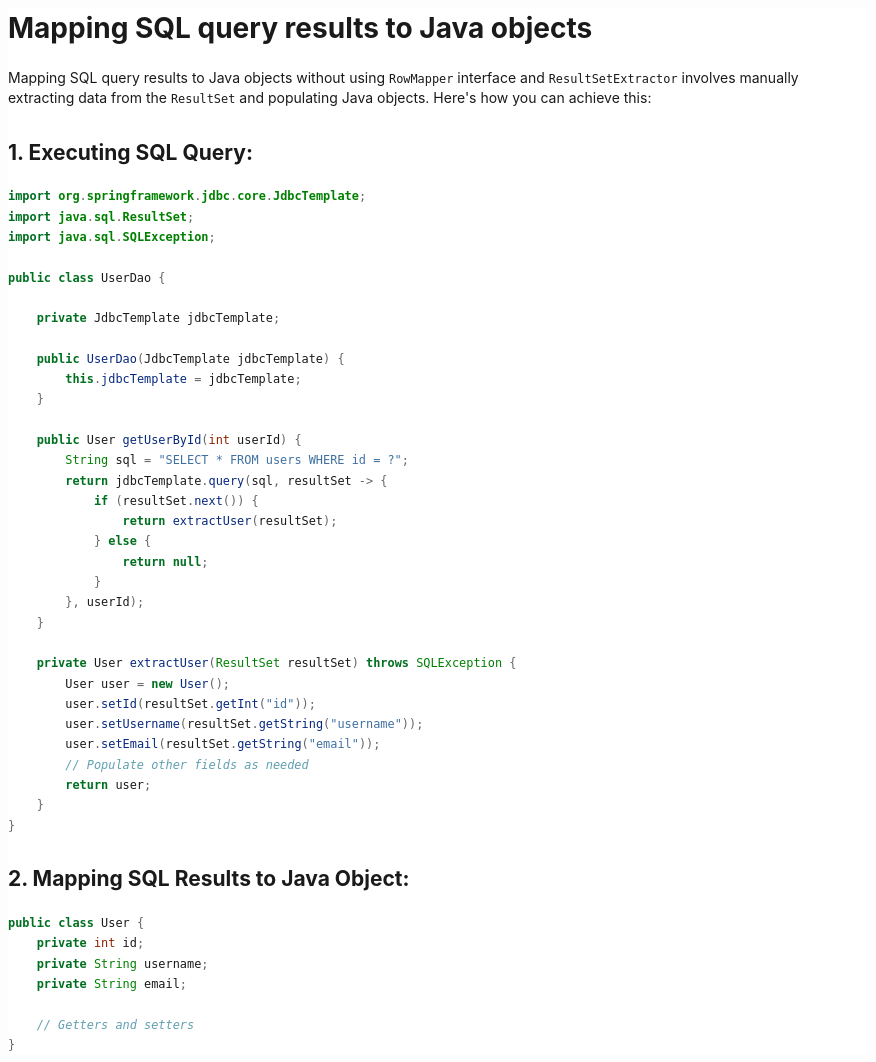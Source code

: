 # Mapping SQL query results to Java objects
Mapping SQL query results to Java objects without using `RowMapper` interface and `ResultSetExtractor` involves manually extracting data from the `ResultSet` and populating Java objects. Here's how you can achieve this:

## 1. Executing SQL Query:

```java
import org.springframework.jdbc.core.JdbcTemplate;
import java.sql.ResultSet;
import java.sql.SQLException;

public class UserDao {

    private JdbcTemplate jdbcTemplate;

    public UserDao(JdbcTemplate jdbcTemplate) {
        this.jdbcTemplate = jdbcTemplate;
    }

    public User getUserById(int userId) {
        String sql = "SELECT * FROM users WHERE id = ?";
        return jdbcTemplate.query(sql, resultSet -> {
            if (resultSet.next()) {
                return extractUser(resultSet);
            } else {
                return null;
            }
        }, userId);
    }

    private User extractUser(ResultSet resultSet) throws SQLException {
        User user = new User();
        user.setId(resultSet.getInt("id"));
        user.setUsername(resultSet.getString("username"));
        user.setEmail(resultSet.getString("email"));
        // Populate other fields as needed
        return user;
    }
}
```

## 2. Mapping SQL Results to Java Object:

```java
public class User {
    private int id;
    private String username;
    private String email;

    // Getters and setters
}
```
